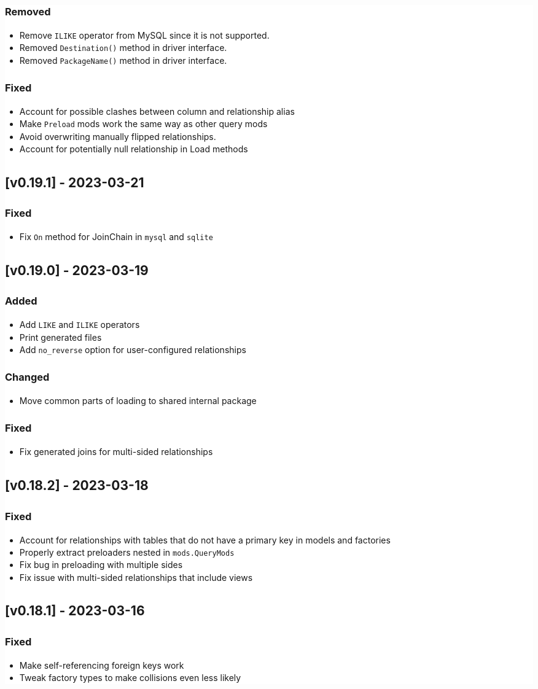 ### Removed

- Remove `ILIKE` operator from MySQL since it is not supported.
- Removed `Destination()` method in driver interface.
- Removed `PackageName()` method in driver interface.

### Fixed

- Account for possible clashes between column and relationship alias
- Make `Preload` mods work the same way as other query mods
- Avoid overwriting manually flipped relationships.
- Account for potentially null relationship in Load methods

## [v0.19.1] - 2023-03-21

### Fixed

- Fix `On` method for JoinChain in `mysql` and `sqlite`

## [v0.19.0] - 2023-03-19

### Added

- Add `LIKE` and `ILIKE` operators
- Print generated files
- Add `no_reverse` option for user-configured relationships

### Changed

- Move common parts of loading to shared internal package

### Fixed

- Fix generated joins for multi-sided relationships

## [v0.18.2] - 2023-03-18

### Fixed

- Account for relationships with tables that do not have a primary key in models and factories
- Properly extract preloaders nested in `mods.QueryMods`
- Fix bug in preloading with multiple sides
- Fix issue with multi-sided relationships that include views

## [v0.18.1] - 2023-03-16

### Fixed

- Make self-referencing foreign keys work
- Tweak factory types to make collisions even less likely
